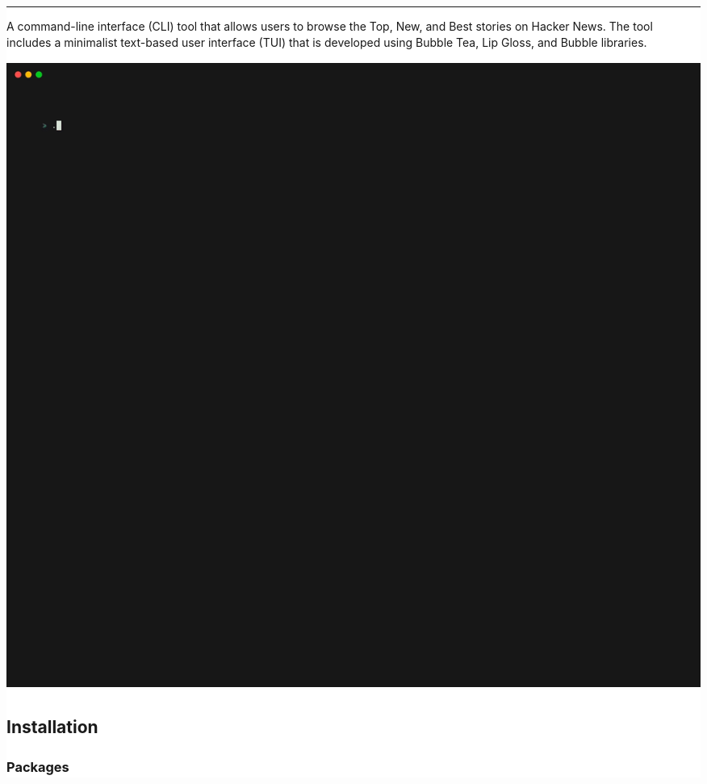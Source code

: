 -----
A command-line interface (CLI) tool that allows users to browse the Top, New, and Best stories on Hacker News. The tool includes a minimalist text-based user interface (TUI) that is developed using Bubble Tea, Lip Gloss, and Bubble libraries.

<img alt="Welcome to Hachertea" src="demo.gif" width="1920"/>

## Installation

### Packages

